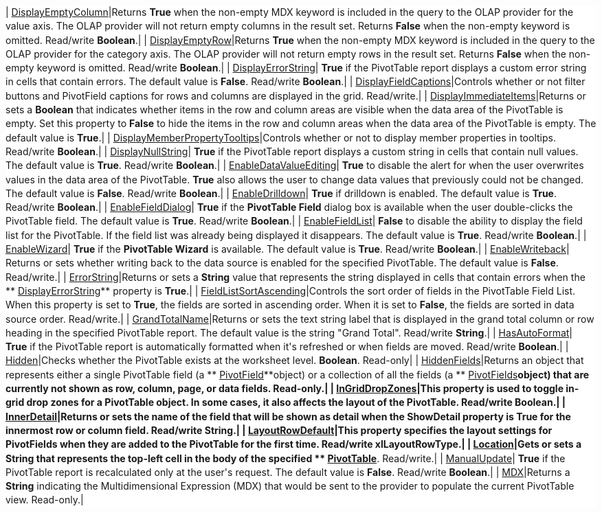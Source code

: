 | [DisplayEmptyColumn](5911c818-282e-bb61-06c2-351cc4c2086d.md)|Returns  **True** when the non-empty MDX keyword is included in the query to the OLAP provider for the value axis. The OLAP provider will not return empty columns in the result set. Returns **False** when the non-empty keyword is omitted. Read/write **Boolean**.|
| [DisplayEmptyRow](c1e20ff1-44db-47a0-8e4b-7db7d2ad7cb2.md)|Returns  **True** when the non-empty MDX keyword is included in the query to the OLAP provider for the category axis. The OLAP provider will not return empty rows in the result set. Returns **False** when the non-empty keyword is omitted. Read/write **Boolean**.|
| [DisplayErrorString](57ec3e1f-b6ea-dfd0-996e-6efa48bd9793.md)| **True** if the PivotTable report displays a custom error string in cells that contain errors. The default value is **False**. Read/write  **Boolean**.|
| [DisplayFieldCaptions](a0c76f0c-39eb-a705-90c7-74887ee16d35.md)|Controls whether or not filter buttons and PivotField captions for rows and columns are displayed in the grid. Read/write.|
| [DisplayImmediateItems](796529b1-1f19-4e86-b172-1b2e4173b045.md)|Returns or sets a  **Boolean** that indicates whether items in the row and column areas are visible when the data area of the PivotTable is empty. Set this property to **False** to hide the items in the row and column areas when the data area of the PivotTable is empty. The default value is **True**.|
| [DisplayMemberPropertyTooltips](c91c6030-9e61-ae09-8973-53b28f1edd0c.md)|Controls whether or not to display member properties in tooltips. Read/write  **Boolean**.|
| [DisplayNullString](ad2ce480-9fc9-d069-5526-4f819e236967.md)| **True** if the PivotTable report displays a custom string in cells that contain null values. The default value is **True**. Read/write  **Boolean**.|
| [EnableDataValueEditing](57b4ed51-46d5-0d9f-d947-cdc45e523095.md)| **True** to disable the alert for when the user overwrites values in the data area of the PivotTable. **True** also allows the user to change data values that previously could not be changed. The default value is **False**. Read/write  **Boolean**.|
| [EnableDrilldown](329e6c74-6b23-eac8-2ffb-45696076c712.md)| **True** if drilldown is enabled. The default value is **True**. Read/write  **Boolean**.|
| [EnableFieldDialog](4b6b4bc5-9b87-efa2-c6d1-4ab0c11f5966.md)| **True** if the **PivotTable Field** dialog box is available when the user double-clicks the PivotTable field. The default value is **True**. Read/write  **Boolean**.|
| [EnableFieldList](3f078d19-d2ec-1c1a-e039-69e8d7e21e95.md)| **False** to disable the ability to display the field list for the PivotTable. If the field list was already being displayed it disappears. The default value is **True**. Read/write  **Boolean**.|
| [EnableWizard](3e87af08-711d-cddb-bcc1-0b9179e71cb1.md)| **True** if the **PivotTable Wizard** is available. The default value is **True**. Read/write  **Boolean**.|
| [EnableWriteback](d13b3db8-070a-3b29-9ff7-bfdcd143e5fa.md)| Returns or sets whether writing back to the data source is enabled for the specified PivotTable. The default value is **False**. Read/write.|
| [ErrorString](7f00d151-9f92-a3b3-c95f-60c0600cf594.md)|Returns or sets a  **String** value that represents the string displayed in cells that contain errors when the ** [DisplayErrorString](57ec3e1f-b6ea-dfd0-996e-6efa48bd9793.md)** property is **True**.|
| [FieldListSortAscending](d6c8a2b5-9653-1f89-06a8-ec738fe3e526.md)|Controls the sort order of fields in the PivotTable Field List. When this property is set to  **True**, the fields are sorted in ascending order. When it is set to  **False**, the fields are sorted in data source order. Read/write.|
| [GrandTotalName](7b0142aa-8b3d-a595-760e-b8ac5834e30f.md)|Returns or sets the text string label that is displayed in the grand total column or row heading in the specified PivotTable report. The default value is the string "Grand Total". Read/write  **String**.|
| [HasAutoFormat](dc60e0e8-3e52-431e-8037-7dd0890de7f8.md)| **True** if the PivotTable report is automatically formatted when it's refreshed or when fields are moved. Read/write **Boolean**.|
| [Hidden](c0d3cc08-a144-afe1-7c05-260e459df49b.md)|Checks whether the PivotTable exists at the worksheet level.  **Boolean**. Read-only|
| [HiddenFields](f59f471f-5ce9-fa81-ab37-91eb78666870.md)|Returns an object that represents either a single PivotTable field (a  ** [PivotField](52784960-e2da-b43a-1e37-2d4dae61c6d8.md)**object) or a collection of all the fields (a  ** [PivotFields](018d4cea-09ea-d4be-baef-5fd55062935b.md)**object) that are currently not shown as row, column, page, or data fields. Read-only.|
| [InGridDropZones](464e175b-8333-a693-da1e-a2ccf7632fca.md)|This property is used to toggle in-grid drop zones for a  **PivotTable** object. In some cases, it also affects the layout of the PivotTable. Read/write **Boolean**.|
| [InnerDetail](385449ab-fbe2-8b69-374e-a5d374a3f76f.md)|Returns or sets the name of the field that will be shown as detail when the  **ShowDetail** property is **True** for the innermost row or column field. Read/write **String**.|
| [LayoutRowDefault](ed11ec86-5d2a-5f8d-50aa-c781e3a3fa4b.md)|This property specifies the layout settings for PivotFields when they are added to the PivotTable for the first time. Read/write  **xlLayoutRowType**.|
| [Location](53d90d66-cf29-299d-eb71-dcc0169051eb.md)|Gets or sets a  **String** that represents the top-left cell in the body of the specified ** [PivotTable](a9c1d4a0-78a9-f9a6-6daf-91cb63e45842.md)**. Read/write.|
| [ManualUpdate](7686a4d0-720c-949a-d6a1-ba2fdea82340.md)| **True** if the PivotTable report is recalculated only at the user's request. The default value is **False**. Read/write  **Boolean**.|
| [MDX](50a211c9-4b46-568c-5313-fd093d99a140.md)|Returns a  **String** indicating the Multidimensional Expression (MDX) that would be sent to the provider to populate the current PivotTable view. Read-only.|